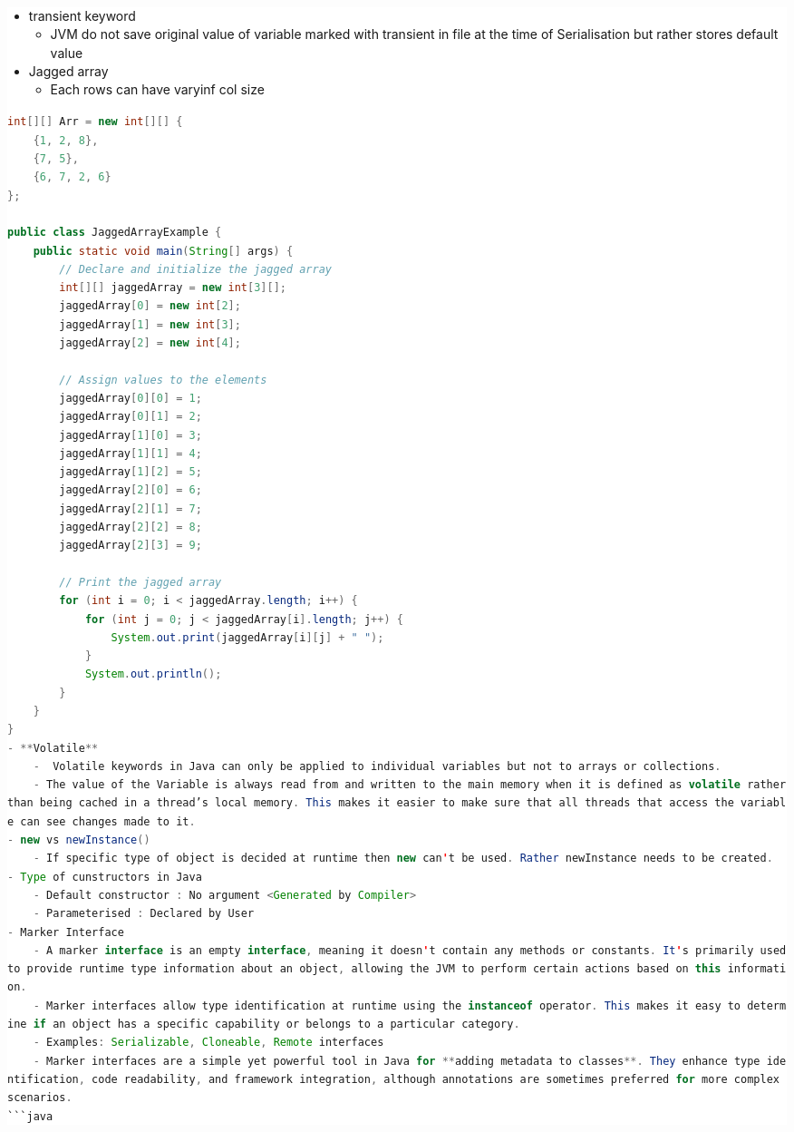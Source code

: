 
- transient keyword
    - JVM do not save original value of variable marked with transient in file at the time of Serialisation but rather stores default value
- Jagged array
    - Each rows can have varyinf col size
```java
int[][] Arr = new int[][] {
    {1, 2, 8}, 
    {7, 5}, 
    {6, 7, 2, 6}
};

public class JaggedArrayExample {
    public static void main(String[] args) {
        // Declare and initialize the jagged array
        int[][] jaggedArray = new int[3][];
        jaggedArray[0] = new int[2];
        jaggedArray[1] = new int[3];
        jaggedArray[2] = new int[4];

        // Assign values to the elements
        jaggedArray[0][0] = 1;
        jaggedArray[0][1] = 2;
        jaggedArray[1][0] = 3;
        jaggedArray[1][1] = 4;
        jaggedArray[1][2] = 5;
        jaggedArray[2][0] = 6;
        jaggedArray[2][1] = 7;
        jaggedArray[2][2] = 8;
        jaggedArray[2][3] = 9;

        // Print the jagged array
        for (int i = 0; i < jaggedArray.length; i++) {
            for (int j = 0; j < jaggedArray[i].length; j++) {
                System.out.print(jaggedArray[i][j] + " ");
            }
            System.out.println();
        }
    }
}
- **Volatile**
    -  Volatile keywords in Java can only be applied to individual variables but not to arrays or collections.
    - The value of the Variable is always read from and written to the main memory when it is defined as volatile rather than being cached in a thread’s local memory. This makes it easier to make sure that all threads that access the variable can see changes made to it.
- new vs newInstance()
    - If specific type of object is decided at runtime then new can't be used. Rather newInstance needs to be created.
- Type of cunstructors in Java
    - Default constructor : No argument <Generated by Compiler>
    - Parameterised : Declared by User
- Marker Interface
    - A marker interface is an empty interface, meaning it doesn't contain any methods or constants. It's primarily used to provide runtime type information about an object, allowing the JVM to perform certain actions based on this information.
    - Marker interfaces allow type identification at runtime using the instanceof operator. This makes it easy to determine if an object has a specific capability or belongs to a particular category.
    - Examples: Serializable, Cloneable, Remote interfaces
    - Marker interfaces are a simple yet powerful tool in Java for **adding metadata to classes**. They enhance type identification, code readability, and framework integration, although annotations are sometimes preferred for more complex scenarios.
```java
```